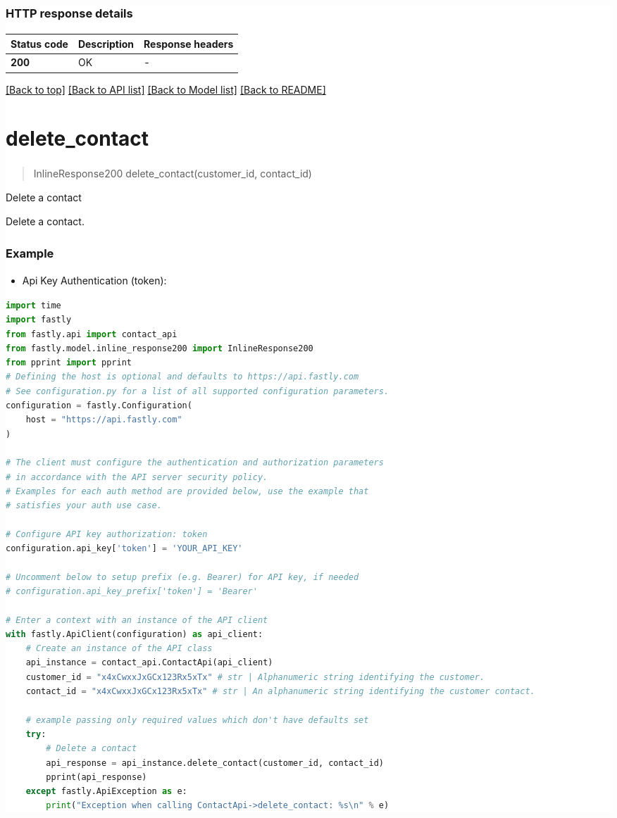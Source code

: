 
### HTTP response details

| Status code | Description | Response headers |
|-------------|-------------|------------------|
**200** | OK |  -  |

[[Back to top]](#) [[Back to API list]](../README.md#documentation-for-api-endpoints) [[Back to Model list]](../README.md#documentation-for-models) [[Back to README]](../README.md)

# **delete_contact**
> InlineResponse200 delete_contact(customer_id, contact_id)

Delete a contact

Delete a contact.

### Example

* Api Key Authentication (token):

```python
import time
import fastly
from fastly.api import contact_api
from fastly.model.inline_response200 import InlineResponse200
from pprint import pprint
# Defining the host is optional and defaults to https://api.fastly.com
# See configuration.py for a list of all supported configuration parameters.
configuration = fastly.Configuration(
    host = "https://api.fastly.com"
)

# The client must configure the authentication and authorization parameters
# in accordance with the API server security policy.
# Examples for each auth method are provided below, use the example that
# satisfies your auth use case.

# Configure API key authorization: token
configuration.api_key['token'] = 'YOUR_API_KEY'

# Uncomment below to setup prefix (e.g. Bearer) for API key, if needed
# configuration.api_key_prefix['token'] = 'Bearer'

# Enter a context with an instance of the API client
with fastly.ApiClient(configuration) as api_client:
    # Create an instance of the API class
    api_instance = contact_api.ContactApi(api_client)
    customer_id = "x4xCwxxJxGCx123Rx5xTx" # str | Alphanumeric string identifying the customer.
    contact_id = "x4xCwxxJxGCx123Rx5xTx" # str | An alphanumeric string identifying the customer contact.

    # example passing only required values which don't have defaults set
    try:
        # Delete a contact
        api_response = api_instance.delete_contact(customer_id, contact_id)
        pprint(api_response)
    except fastly.ApiException as e:
        print("Exception when calling ContactApi->delete_contact: %s\n" % e)
```
